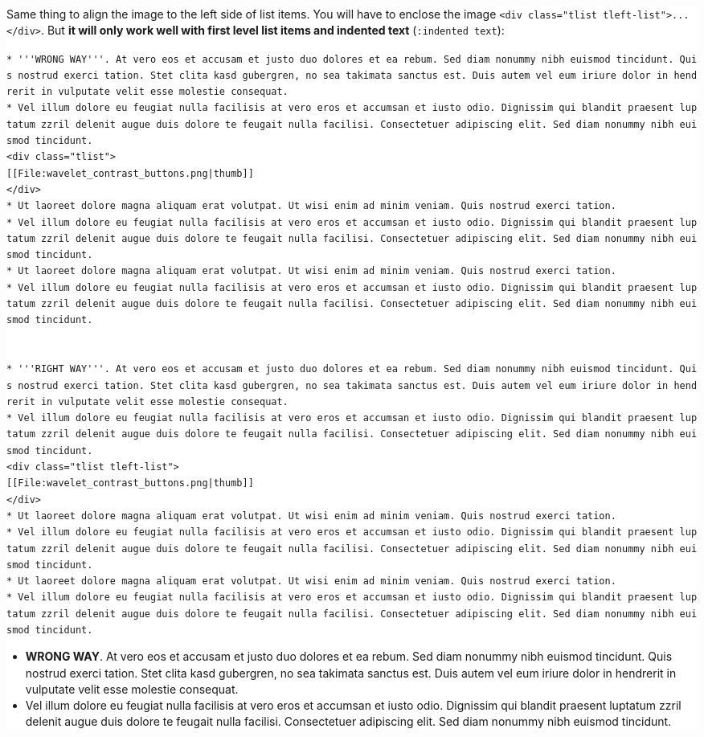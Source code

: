 </div>

Same thing to align the image to the left side of list items. You will
have to enclose the image `<div class="tlist tleft-list">...</div>`. But
**it will only work well with first level list items and indented text**
(`:indented text`):

    * '''WRONG WAY'''. At vero eos et accusam et justo duo dolores et ea rebum. Sed diam nonummy nibh euismod tincidunt. Quis nostrud exerci tation. Stet clita kasd gubergren, no sea takimata sanctus est. Duis autem vel eum iriure dolor in hendrerit in vulputate velit esse molestie consequat.
    * Vel illum dolore eu feugiat nulla facilisis at vero eros et accumsan et iusto odio. Dignissim qui blandit praesent luptatum zzril delenit augue duis dolore te feugait nulla facilisi. Consectetuer adipiscing elit. Sed diam nonummy nibh euismod tincidunt.
    <div class="tlist">
    [[File:wavelet_contrast_buttons.png|thumb]]
    </div>
    * Ut laoreet dolore magna aliquam erat volutpat. Ut wisi enim ad minim veniam. Quis nostrud exerci tation.
    * Vel illum dolore eu feugiat nulla facilisis at vero eros et accumsan et iusto odio. Dignissim qui blandit praesent luptatum zzril delenit augue duis dolore te feugait nulla facilisi. Consectetuer adipiscing elit. Sed diam nonummy nibh euismod tincidunt.
    * Ut laoreet dolore magna aliquam erat volutpat. Ut wisi enim ad minim veniam. Quis nostrud exerci tation.
    * Vel illum dolore eu feugiat nulla facilisis at vero eros et accumsan et iusto odio. Dignissim qui blandit praesent luptatum zzril delenit augue duis dolore te feugait nulla facilisi. Consectetuer adipiscing elit. Sed diam nonummy nibh euismod tincidunt.


    * '''RIGHT WAY'''. At vero eos et accusam et justo duo dolores et ea rebum. Sed diam nonummy nibh euismod tincidunt. Quis nostrud exerci tation. Stet clita kasd gubergren, no sea takimata sanctus est. Duis autem vel eum iriure dolor in hendrerit in vulputate velit esse molestie consequat.
    * Vel illum dolore eu feugiat nulla facilisis at vero eros et accumsan et iusto odio. Dignissim qui blandit praesent luptatum zzril delenit augue duis dolore te feugait nulla facilisi. Consectetuer adipiscing elit. Sed diam nonummy nibh euismod tincidunt.
    <div class="tlist tleft-list">
    [[File:wavelet_contrast_buttons.png|thumb]]
    </div>
    * Ut laoreet dolore magna aliquam erat volutpat. Ut wisi enim ad minim veniam. Quis nostrud exerci tation.
    * Vel illum dolore eu feugiat nulla facilisis at vero eros et accumsan et iusto odio. Dignissim qui blandit praesent luptatum zzril delenit augue duis dolore te feugait nulla facilisi. Consectetuer adipiscing elit. Sed diam nonummy nibh euismod tincidunt.
    * Ut laoreet dolore magna aliquam erat volutpat. Ut wisi enim ad minim veniam. Quis nostrud exerci tation.
    * Vel illum dolore eu feugiat nulla facilisis at vero eros et accumsan et iusto odio. Dignissim qui blandit praesent luptatum zzril delenit augue duis dolore te feugait nulla facilisi. Consectetuer adipiscing elit. Sed diam nonummy nibh euismod tincidunt.

<div class="image-sample">

- **WRONG WAY**. At vero eos et accusam et justo duo dolores et ea
  rebum. Sed diam nonummy nibh euismod tincidunt. Quis nostrud exerci
  tation. Stet clita kasd gubergren, no sea takimata sanctus est. Duis
  autem vel eum iriure dolor in hendrerit in vulputate velit esse
  molestie consequat.
- Vel illum dolore eu feugiat nulla facilisis at vero eros et accumsan
  et iusto odio. Dignissim qui blandit praesent luptatum zzril delenit
  augue duis dolore te feugait nulla facilisi. Consectetuer adipiscing
  elit. Sed diam nonummy nibh euismod tincidunt.
